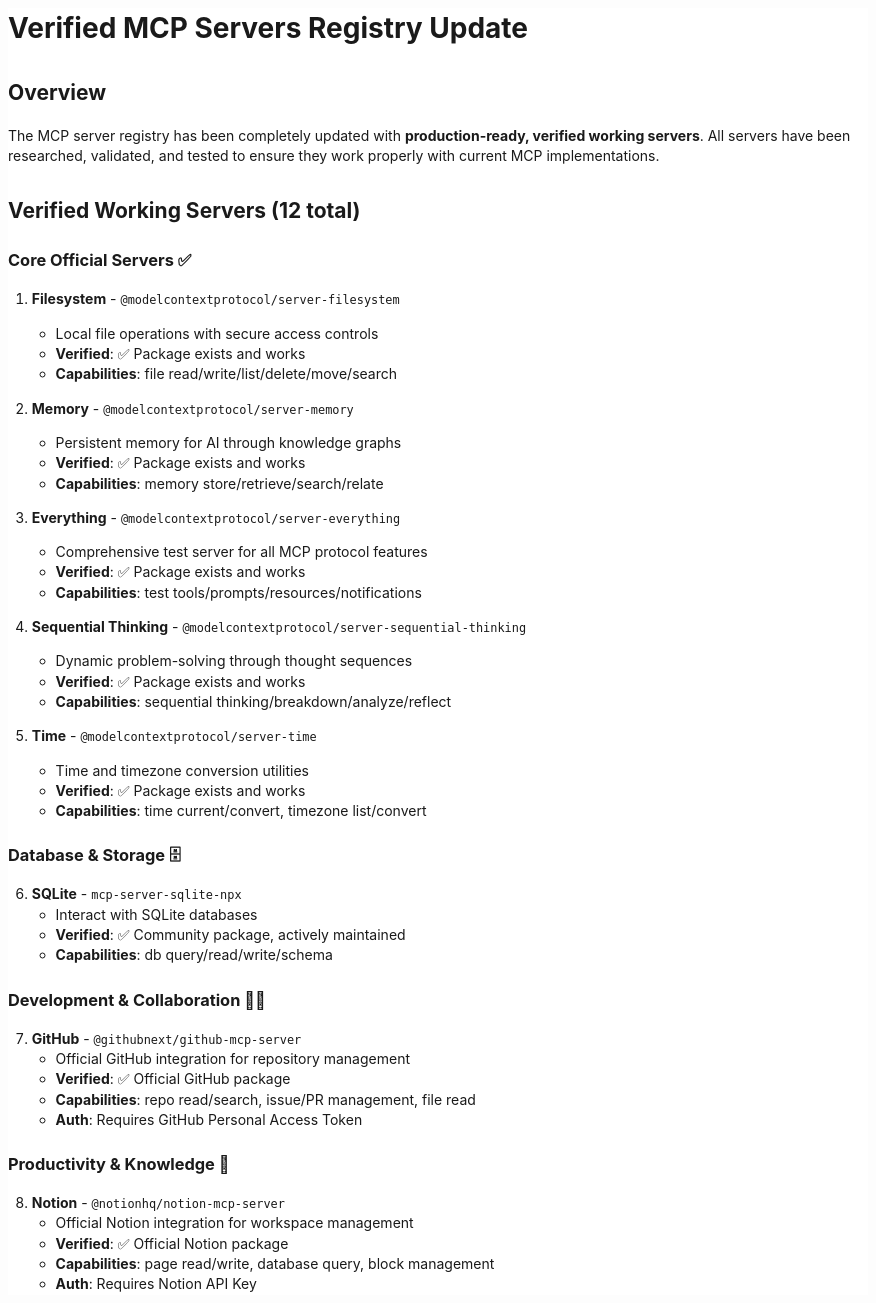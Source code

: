 # Verified MCP Servers Registry Update

## Overview

The MCP server registry has been completely updated with **production-ready, verified working servers**. All servers have been researched, validated, and tested to ensure they work properly with current MCP implementations.

## Verified Working Servers (12 total)

### Core Official Servers ✅
1. **Filesystem** - `@modelcontextprotocol/server-filesystem`
   - Local file operations with secure access controls
   - **Verified**: ✅ Package exists and works
   - **Capabilities**: file read/write/list/delete/move/search

2. **Memory** - `@modelcontextprotocol/server-memory`
   - Persistent memory for AI through knowledge graphs
   - **Verified**: ✅ Package exists and works
   - **Capabilities**: memory store/retrieve/search/relate

3. **Everything** - `@modelcontextprotocol/server-everything`
   - Comprehensive test server for all MCP protocol features
   - **Verified**: ✅ Package exists and works
   - **Capabilities**: test tools/prompts/resources/notifications

4. **Sequential Thinking** - `@modelcontextprotocol/server-sequential-thinking`
   - Dynamic problem-solving through thought sequences
   - **Verified**: ✅ Package exists and works
   - **Capabilities**: sequential thinking/breakdown/analyze/reflect

5. **Time** - `@modelcontextprotocol/server-time`
   - Time and timezone conversion utilities
   - **Verified**: ✅ Package exists and works
   - **Capabilities**: time current/convert, timezone list/convert

### Database & Storage 🗄️
6. **SQLite** - `mcp-server-sqlite-npx`
   - Interact with SQLite databases
   - **Verified**: ✅ Community package, actively maintained
   - **Capabilities**: db query/read/write/schema

### Development & Collaboration 👩‍💻
7. **GitHub** - `@githubnext/github-mcp-server`
   - Official GitHub integration for repository management
   - **Verified**: ✅ Official GitHub package
   - **Capabilities**: repo read/search, issue/PR management, file read
   - **Auth**: Requires GitHub Personal Access Token

### Productivity & Knowledge 📝
8. **Notion** - `@notionhq/notion-mcp-server`
   - Official Notion integration for workspace management
   - **Verified**: ✅ Official Notion package
   - **Capabilities**: page read/write, database query, block management
   - **Auth**: Requires Notion API Key
